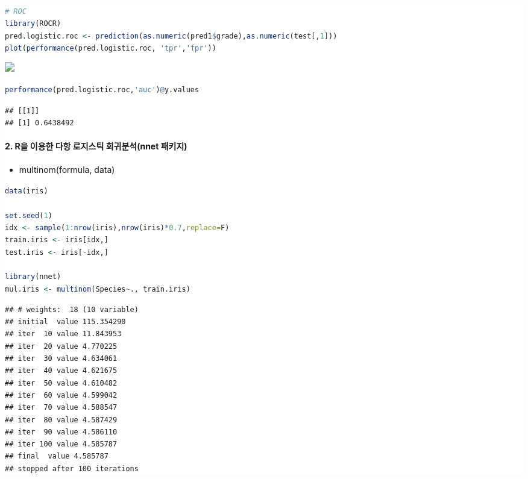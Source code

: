 ``` r
# ROC
library(ROCR)
pred.logistic.roc <- prediction(as.numeric(pred1$grade),as.numeric(test[,1]))
plot(performance(pred.logistic.roc, 'tpr','fpr'))
```

![](2장.-분류-분석-1-_files/figure-markdown_github/unnamed-chunk-4-1.png)

``` r
performance(pred.logistic.roc,'auc')@y.values
```

    ## [[1]]
    ## [1] 0.6438492

#### 2. R을 이용한 다항 로지스틱 회귀분석(nnet 패키지)

-   multinom(formula, data)

``` r
data(iris)

set.seed(1)
idx <- sample(1:nrow(iris),nrow(iris)*0.7,replace=F)
train.iris <- iris[idx,]
test.iris <- iris[-idx,]

library(nnet)
mul.iris <- multinom(Species~., train.iris)
```

    ## # weights:  18 (10 variable)
    ## initial  value 115.354290 
    ## iter  10 value 11.843953
    ## iter  20 value 4.770225
    ## iter  30 value 4.634061
    ## iter  40 value 4.621675
    ## iter  50 value 4.610482
    ## iter  60 value 4.599042
    ## iter  70 value 4.588547
    ## iter  80 value 4.587429
    ## iter  90 value 4.586110
    ## iter 100 value 4.585787
    ## final  value 4.585787 
    ## stopped after 100 iterations
